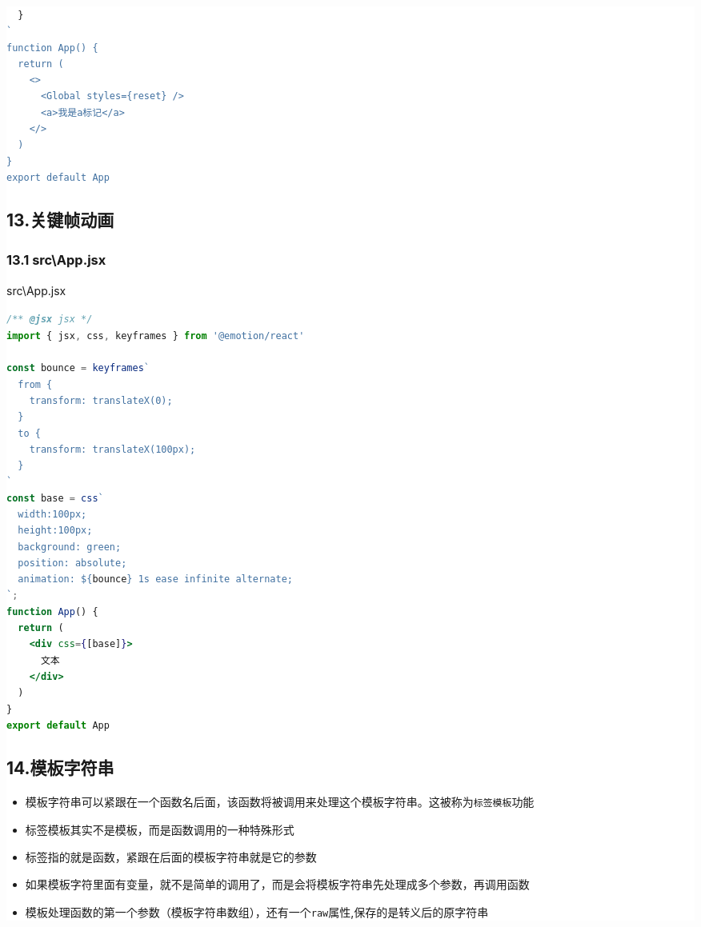 ```jsx
  }
`
function App() {
  return (
    <>
      <Global styles={reset} />
      <a>我是a标记</a>
    </>
  )
}
export default App
```
## 13.关键帧动画
### 13.1 src\App.jsx
src\App.jsx
```jsx
/** @jsx jsx */
import { jsx, css, keyframes } from '@emotion/react'

const bounce = keyframes`
  from {
    transform: translateX(0);
  }
  to {
    transform: translateX(100px);
  }
`
const base = css`
  width:100px;
  height:100px;
  background: green;
  position: absolute;
  animation: ${bounce} 1s ease infinite alternate;
`;
function App() {
  return (
    <div css={[base]}>
      文本
    </div>
  )
}
export default App
```
## 14.模板字符串
- 模板字符串可以紧跟在一个函数名后面，该函数将被调用来处理这个模板字符串。这被称为`标签模板`功能
- 标签模板其实不是模板，而是函数调用的一种特殊形式
- 标签指的就是函数，紧跟在后面的模板字符串就是它的参数
- 如果模板字符里面有变量，就不是简单的调用了，而是会将模板字符串先处理成多个参数，再调用函数
- 模板处理函数的第一个参数（模板字符串数组），还有一个`raw`属性,保存的是转义后的原字符串


  [Child]: {